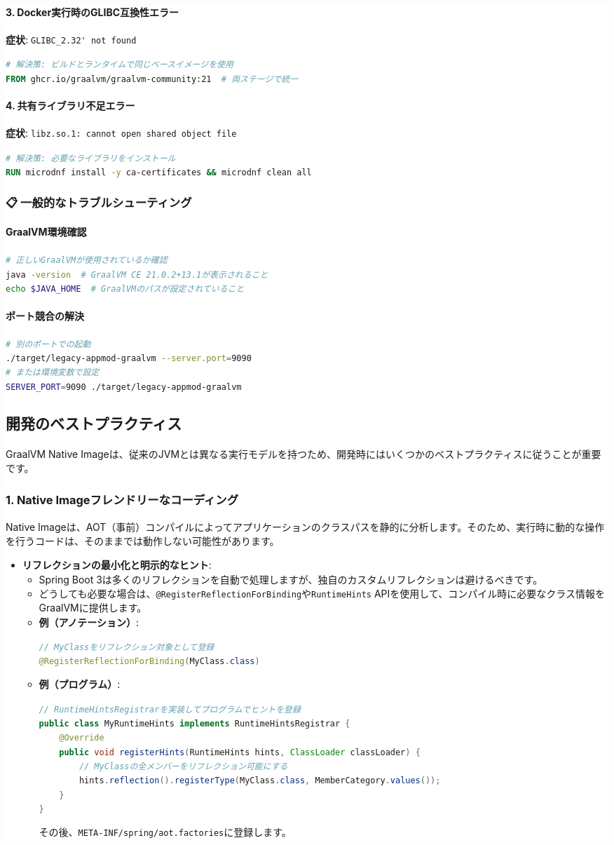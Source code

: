 #### 3. **Docker実行時のGLIBC互換性エラー**
**症状**: `GLIBC_2.32' not found`
```dockerfile
# 解決策: ビルドとランタイムで同じベースイメージを使用
FROM ghcr.io/graalvm/graalvm-community:21  # 両ステージで統一
```

#### 4. **共有ライブラリ不足エラー**
**症状**: `libz.so.1: cannot open shared object file`
```dockerfile
# 解決策: 必要なライブラリをインストール
RUN microdnf install -y ca-certificates && microdnf clean all
```

### 📋 一般的なトラブルシューティング

#### GraalVM環境確認
```bash
# 正しいGraalVMが使用されているか確認
java -version  # GraalVM CE 21.0.2+13.1が表示されること
echo $JAVA_HOME  # GraalVMのパスが設定されていること
```

#### ポート競合の解決
```bash
# 別のポートでの起動
./target/legacy-appmod-graalvm --server.port=9090
# または環境変数で設定
SERVER_PORT=9090 ./target/legacy-appmod-graalvm
```

## 開発のベストプラクティス

GraalVM Native Imageは、従来のJVMとは異なる実行モデルを持つため、開発時にはいくつかのベストプラクティスに従うことが重要です。

### 1. Native Imageフレンドリーなコーディング

Native Imageは、AOT（事前）コンパイルによってアプリケーションのクラスパスを静的に分析します。そのため、実行時に動的な操作を行うコードは、そのままでは動作しない可能性があります。

- **リフレクションの最小化と明示的なヒント**:
  - Spring Boot 3は多くのリフレクションを自動で処理しますが、独自のカスタムリフレクションは避けるべきです。
  - どうしても必要な場合は、`@RegisterReflectionForBinding`や`RuntimeHints` APIを使用して、コンパイル時に必要なクラス情報をGraalVMに提供します。
  - **例（アノテーション）**:
    ```java
    // MyClassをリフレクション対象として登録
    @RegisterReflectionForBinding(MyClass.class)
    ```
  - **例（プログラム）**:
    ```java
    // RuntimeHintsRegistrarを実装してプログラムでヒントを登録
    public class MyRuntimeHints implements RuntimeHintsRegistrar {
        @Override
        public void registerHints(RuntimeHints hints, ClassLoader classLoader) {
            // MyClassの全メンバーをリフレクション可能にする
            hints.reflection().registerType(MyClass.class, MemberCategory.values());
        }
    }
    ```
    その後、`META-INF/spring/aot.factories`に登録します。
